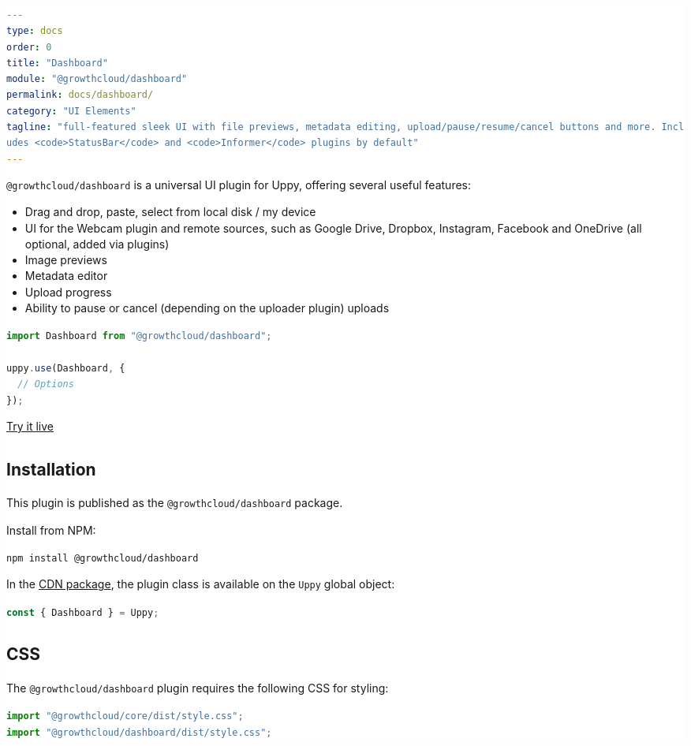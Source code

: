 ```yaml
---
type: docs
order: 0
title: "Dashboard"
module: "@growthcloud/dashboard"
permalink: docs/dashboard/
category: "UI Elements"
tagline: "full-featured sleek UI with file previews, metadata editing, upload/pause/resume/cancel buttons and more. Includes <code>StatusBar</code> and <code>Informer</code> plugins by default"
---
```


`@growthcloud/dashboard` is a universal UI plugin for Uppy, offering several useful features:

- Drag and drop, paste, select from local disk / my device
- UI for the Webcam plugin and remote sources, such as Google Drive, Dropbox, Instagram, Facebook and OneDrive (all optional, added via plugins)
- Image previews
- Metadata editor
- Upload progress
- Ability to pause or cancel (depending on the uploader plugin) uploads

```js
import Dashboard from "@growthcloud/dashboard";

uppy.use(Dashboard, {
  // Options
});
```

<a class="TryButton" href="/examples/dashboard/">Try it live</a>

## Installation

This plugin is published as the `@growthcloud/dashboard` package.

Install from NPM:

```shell
npm install @growthcloud/dashboard
```

In the [CDN package](/docs/#With-a-script-tag), the plugin class is available on the `Uppy` global object:

```js
const { Dashboard } = Uppy;
```

## CSS

The `@growthcloud/dashboard` plugin requires the following CSS for styling:

```js
import "@growthcloud/core/dist/style.css";
import "@growthcloud/dashboard/dist/style.css";
```

